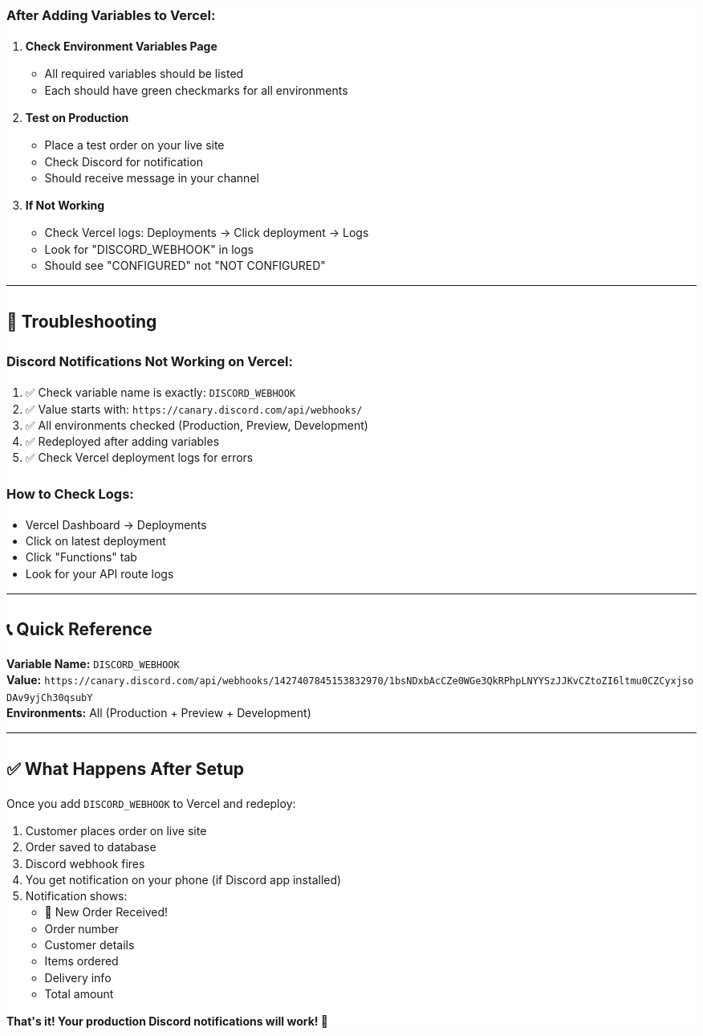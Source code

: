 ### After Adding Variables to Vercel:

1. **Check Environment Variables Page**
   - All required variables should be listed
   - Each should have green checkmarks for all environments

2. **Test on Production**
   - Place a test order on your live site
   - Check Discord for notification
   - Should receive message in your channel

3. **If Not Working**
   - Check Vercel logs: Deployments → Click deployment → Logs
   - Look for "DISCORD_WEBHOOK" in logs
   - Should see "CONFIGURED" not "NOT CONFIGURED"

---

## 🐛 **Troubleshooting**

### Discord Notifications Not Working on Vercel:

1. ✅ Check variable name is exactly: `DISCORD_WEBHOOK`
2. ✅ Value starts with: `https://canary.discord.com/api/webhooks/`
3. ✅ All environments checked (Production, Preview, Development)
4. ✅ Redeployed after adding variables
5. ✅ Check Vercel deployment logs for errors

### How to Check Logs:
- Vercel Dashboard → Deployments
- Click on latest deployment
- Click "Functions" tab
- Look for your API route logs

---

## 📞 **Quick Reference**

**Variable Name:** `DISCORD_WEBHOOK`  
**Value:** `https://canary.discord.com/api/webhooks/1427407845153832970/1bsNDxbAcCZe0WGe3QkRPhpLNYYSzJJKvCZtoZI6ltmu0CZCyxjsoDAv9yjCh30qsubY`  
**Environments:** All (Production + Preview + Development)  

---

## ✅ **What Happens After Setup**

Once you add `DISCORD_WEBHOOK` to Vercel and redeploy:

1. Customer places order on live site
2. Order saved to database
3. Discord webhook fires
4. You get notification on your phone (if Discord app installed)
5. Notification shows:
   - 🎉 New Order Received!
   - Order number
   - Customer details
   - Items ordered
   - Delivery info
   - Total amount

**That's it! Your production Discord notifications will work! 🚀**
